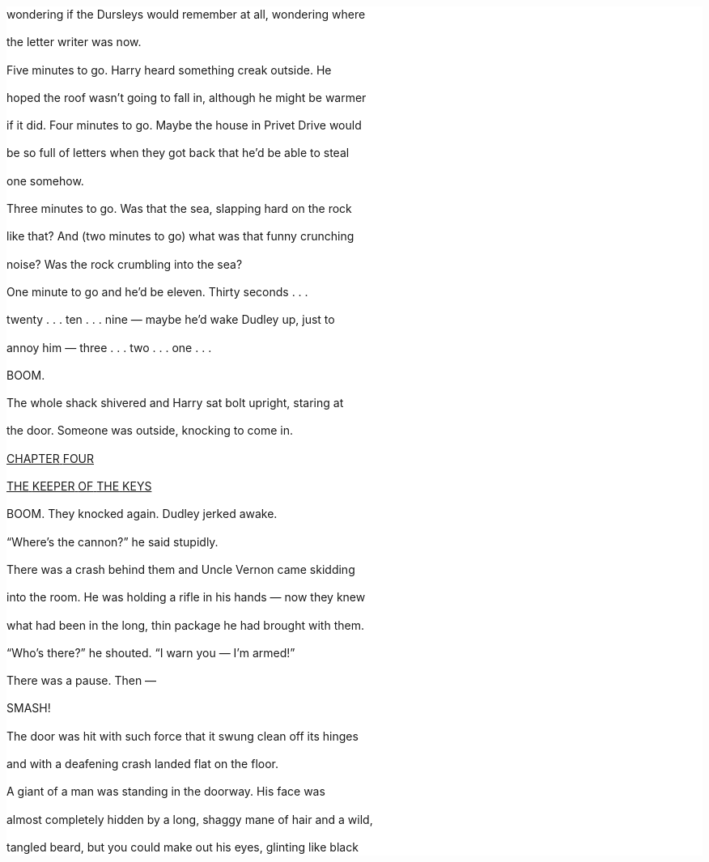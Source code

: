 wondering if the Dursleys would remember at all, wondering where

the letter writer was now.

Five minutes to go. Harry heard something creak outside. He

hoped the roof wasn’t going to fall in, although he might be warmer

if it did. Four minutes to go. Maybe the house in Privet Drive would

be so full of letters when they got back that he’d be able to steal

one somehow.

Three minutes to go. Was that the sea, slapping hard on the rock

like that? And (two minutes to go) what was that funny crunching

noise? Was the rock crumbling into the sea?

One minute to go and he’d be eleven. Thirty seconds . . .

twenty . . . ten . . . nine — maybe he’d wake Dudley up, just to

annoy him — three . . . two . . . one . . .

BOOM.

The whole shack shivered and Harry sat bolt upright, staring at

the door. Someone was outside, knocking to come in.



<a name="br42"></a> 

[CHAPTER](#br5)[ ](#br5)[FOUR](#br5)

[THE](#br5)[ ](#br5)[KEEPER](#br5)[ ](#br5)[OF](#br5)[ ](#br5)[THE](#br5)[ ](#br5)[KEYS](#br5)

BOOM. They knocked again. Dudley jerked awake.

“Where’s the cannon?” he said stupidly.

There was a crash behind them and Uncle Vernon came skidding

into the room. He was holding a rifle in his hands — now they knew

what had been in the long, thin package he had brought with them.

“Who’s there?” he shouted. “I warn you — I’m armed!”

There was a pause. Then —

SMASH!

The door was hit with such force that it swung clean off its hinges

and with a deafening crash landed flat on the floor.

A giant of a man was standing in the doorway. His face was

almost completely hidden by a long, shaggy mane of hair and a wild,

tangled beard, but you could make out his eyes, glinting like black
